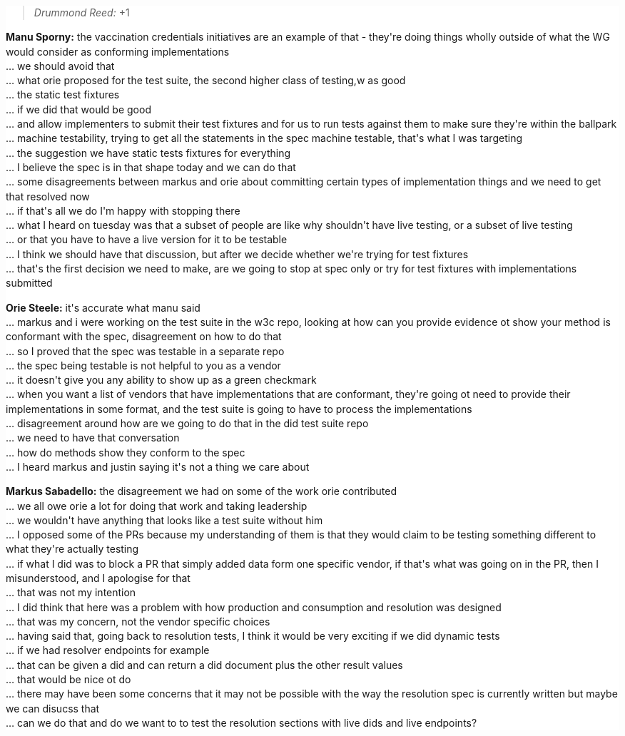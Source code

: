 > *Drummond Reed:* +1

**Manu Sporny:** the vaccination credentials initiatives are an example of that - they're doing things wholly outside of what the WG would consider as conforming implementations  
… we should avoid that  
… what orie proposed for the test suite, the second higher class of testing,w as good  
… the static test fixtures  
… if we did that would be good  
… and allow implementers to submit their test fixtures and for us to run tests against them to make sure they're within the ballpark  
… machine testability, trying to get all the statements in the spec machine testable, that's what I was targeting  
… the suggestion we have static tests fixtures for everything  
… I believe the spec is in that shape today and we can do that  
… some disagreements between markus and orie about committing certain types of implementation things and we need to get that resolved now  
… if that's all we do I'm happy with stopping there  
… what I heard on tuesday was that a subset of people are like why shouldn't have live testing, or a subset of live testing  
… or that you have to have a live version for it to be testable  
… I think we should have that discussion, but after we decide whether we're trying for test fixtures  
… that's the first decision we need to make, are we going to stop at spec only or try for test fixtures with implementations submitted  

**Orie Steele:** it's accurate what manu said  
… markus and i were working on the test suite in the w3c repo, looking at how can you provide evidence ot show your method is conformant with the spec, disagreement on how to do that  
… so I proved that the spec was testable in a separate repo  
… the spec being testable is not helpful to you as a vendor  
… it doesn't give you any ability to show up as a green checkmark  
… when you want a list of vendors that have implementations that are conformant, they're going ot need to provide their implementations in some format, and the test suite is going to have to process the implementations  
… disagreement around how are we going to do that in the did test suite repo  
… we need to have that conversation  
… how do methods show they conform to the spec  
… I heard markus and justin saying it's not a thing we care about  

**Markus Sabadello:** the disagreement we had on some of the work orie contributed  
… we all owe orie a lot for doing that work and taking leadership  
… we wouldn't have anything that looks like a test suite without him  
… I opposed some of the PRs because my understanding of them is that they would claim to be testing something different to what they're actually testing  
… if what I did was to block a PR that simply added data form one specific vendor, if that's what was going on in the PR, then I misunderstood, and I apologise for that  
… that was not my intention  
… I did think that here was a problem with how production and consumption and resolution was designed  
… that was my concern, not the vendor specific choices  
… having said that, going back to resolution tests, I think it would be very exciting if we did dynamic tests  
… if we had resolver endpoints for example  
… that can be given a did and can return a did document plus the other result values  
… that would be nice ot do  
… there may have been some concerns that it may not be possible with the way the resolution spec is currently written but maybe we can disucss that  
… can we do that and do we want to to test the resolution sections with live dids and live endpoints?  
